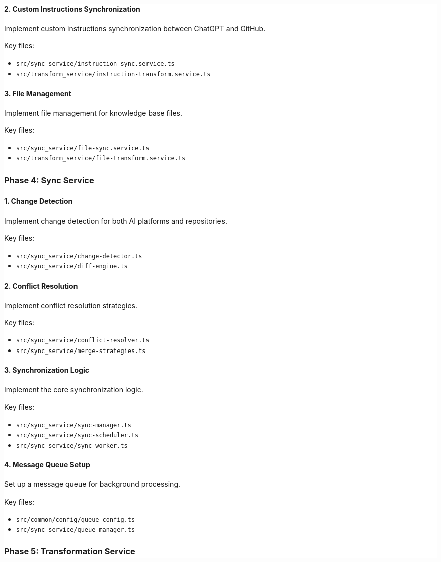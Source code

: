 #### 2. Custom Instructions Synchronization

Implement custom instructions synchronization between ChatGPT and GitHub.

Key files:

- `src/sync_service/instruction-sync.service.ts`
- `src/transform_service/instruction-transform.service.ts`

#### 3. File Management

Implement file management for knowledge base files.

Key files:

- `src/sync_service/file-sync.service.ts`
- `src/transform_service/file-transform.service.ts`

### Phase 4: Sync Service

#### 1. Change Detection

Implement change detection for both AI platforms and repositories.

Key files:

- `src/sync_service/change-detector.ts`
- `src/sync_service/diff-engine.ts`

#### 2. Conflict Resolution

Implement conflict resolution strategies.

Key files:

- `src/sync_service/conflict-resolver.ts`
- `src/sync_service/merge-strategies.ts`

#### 3. Synchronization Logic

Implement the core synchronization logic.

Key files:

- `src/sync_service/sync-manager.ts`
- `src/sync_service/sync-scheduler.ts`
- `src/sync_service/sync-worker.ts`

#### 4. Message Queue Setup

Set up a message queue for background processing.

Key files:

- `src/common/config/queue-config.ts`
- `src/sync_service/queue-manager.ts`

### Phase 5: Transformation Service
